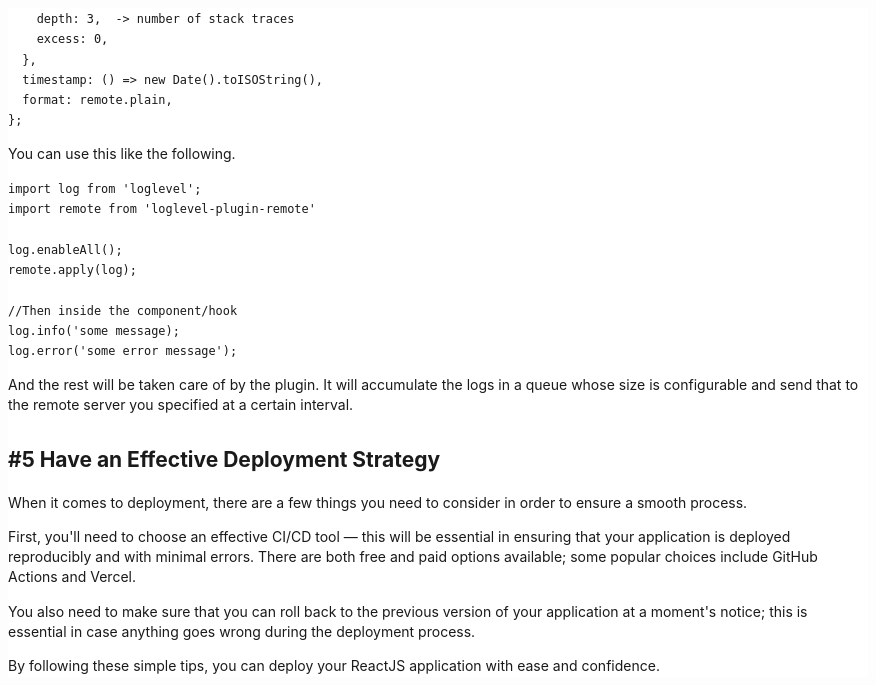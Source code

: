 ```
    depth: 3,  -> number of stack traces
    excess: 0,
  },
  timestamp: () => new Date().toISOString(),
  format: remote.plain,
};
```

You can use this like the following.

```
import log from 'loglevel';
import remote from 'loglevel-plugin-remote'

log.enableAll();
remote.apply(log);

//Then inside the component/hook
log.info('some message);
log.error('some error message');
```

And the rest will be taken care of by the plugin. It will accumulate the logs in a queue whose size is configurable and send that to the remote server you specified at a certain interval.

## #5 Have an Effective Deployment Strategy

When it comes to deployment, there are a few things you need to consider in order to ensure a smooth process.

First, you'll need to choose an effective CI/CD tool — this will be essential in ensuring that your application is deployed reproducibly and with minimal errors. There are both free and paid options available; some popular choices include GitHub Actions and Vercel.

You also need to make sure that you can roll back to the previous version of your application at a moment's notice; this is essential in case anything goes wrong during the deployment process.

By following these simple tips, you can deploy your ReactJS application with ease and confidence.
